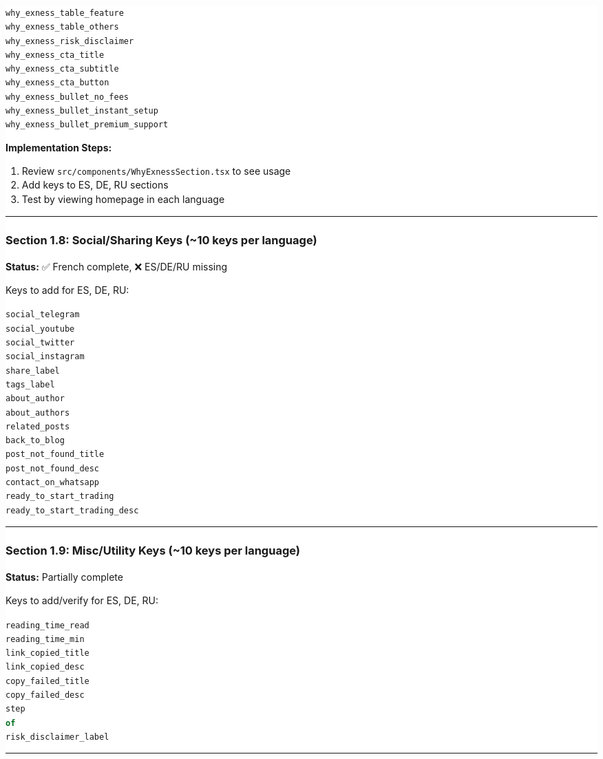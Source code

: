 ```typescript
why_exness_table_feature
why_exness_table_others
why_exness_risk_disclaimer
why_exness_cta_title
why_exness_cta_subtitle
why_exness_cta_button
why_exness_bullet_no_fees
why_exness_bullet_instant_setup
why_exness_bullet_premium_support
```

**Implementation Steps:**
1. Review `src/components/WhyExnessSection.tsx` to see usage
2. Add keys to ES, DE, RU sections
3. Test by viewing homepage in each language

---

### Section 1.8: Social/Sharing Keys (~10 keys per language)
**Status:** ✅ French complete, ❌ ES/DE/RU missing

Keys to add for ES, DE, RU:
```typescript
social_telegram
social_youtube
social_twitter
social_instagram
share_label
tags_label
about_author
about_authors
related_posts
back_to_blog
post_not_found_title
post_not_found_desc
contact_on_whatsapp
ready_to_start_trading
ready_to_start_trading_desc
```

---

### Section 1.9: Misc/Utility Keys (~10 keys per language)
**Status:** Partially complete

Keys to add/verify for ES, DE, RU:
```typescript
reading_time_read
reading_time_min
link_copied_title
link_copied_desc
copy_failed_title
copy_failed_desc
step
of
risk_disclaimer_label
```

---